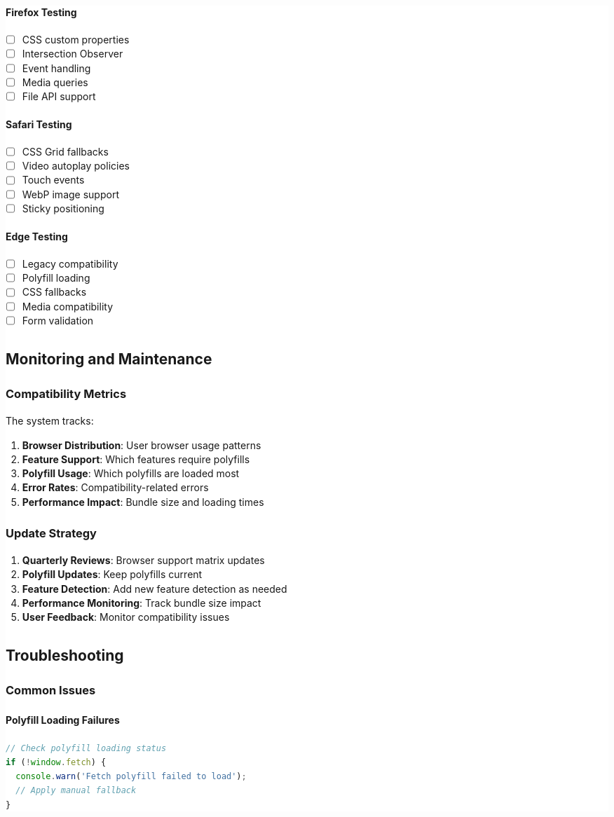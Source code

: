 #### Firefox Testing
- [ ] CSS custom properties
- [ ] Intersection Observer
- [ ] Event handling
- [ ] Media queries
- [ ] File API support

#### Safari Testing
- [ ] CSS Grid fallbacks
- [ ] Video autoplay policies
- [ ] Touch events
- [ ] WebP image support
- [ ] Sticky positioning

#### Edge Testing
- [ ] Legacy compatibility
- [ ] Polyfill loading
- [ ] CSS fallbacks
- [ ] Media compatibility
- [ ] Form validation

## Monitoring and Maintenance

### Compatibility Metrics

The system tracks:

1. **Browser Distribution**: User browser usage patterns
2. **Feature Support**: Which features require polyfills
3. **Polyfill Usage**: Which polyfills are loaded most
4. **Error Rates**: Compatibility-related errors
5. **Performance Impact**: Bundle size and loading times

### Update Strategy

1. **Quarterly Reviews**: Browser support matrix updates
2. **Polyfill Updates**: Keep polyfills current
3. **Feature Detection**: Add new feature detection as needed
4. **Performance Monitoring**: Track bundle size impact
5. **User Feedback**: Monitor compatibility issues

## Troubleshooting

### Common Issues

#### Polyfill Loading Failures
```typescript
// Check polyfill loading status
if (!window.fetch) {
  console.warn('Fetch polyfill failed to load');
  // Apply manual fallback
}
```
